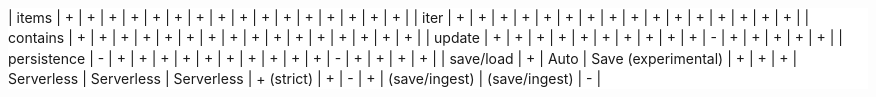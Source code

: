 | items                        | +             | +                                                                                                                   | +                                          | +                                                   | +                                           | +                                                       | +                                                | +                                                           | +                                                                                                      | +                                       | +                                                         | +                          | +                                                            | +                                             | +                                              | +                                            |
| iter                         | +             | +                                                                                                                   | +                                          | +                                                   | +                                           | +                                                       | +                                                | +                                                           | +                                                                                                      | +                                       | +                                                         | +                          | +                                                            | +                                             | +                                              | +                                            |
| contains                     | +             | +                                                                                                                   | +                                          | +                                                   | +                                           | +                                                       | +                                                | +                                                           | +                                                                                                      | +                                       | +                                                         | +                          | +                                                            | +                                             | +                                              | +                                            |
| update                       | +             | +                                                                                                                   | +                                          | +                                                   | +                                           | +                                                       | +                                                | +                                                           | +                                                                                                      | +                                       | -                                                         | +                          | +                                                            | +                                             | +                                              | +                                            |
| persistence                  | -             | +                                                                                                                   | +                                          | +                                                   | +                                           | +                                                       | +                                                | +                                                           | +                                                                                                      | +                                       | +                                                         | -                          | +                                                            | +                                             | +                                              | +                                            |
| save/load                    | +             | Auto                                                                                                                | Save (experimental)                        | +                                                   | +                                           | +                                                       | Serverless                                       | Serverless                                                  | Serverless                                                                                             | + (strict)                              | +                                                         | -                          | +                                                            | (save/ingest)                                 | (save/ingest)                                  | -                                            |